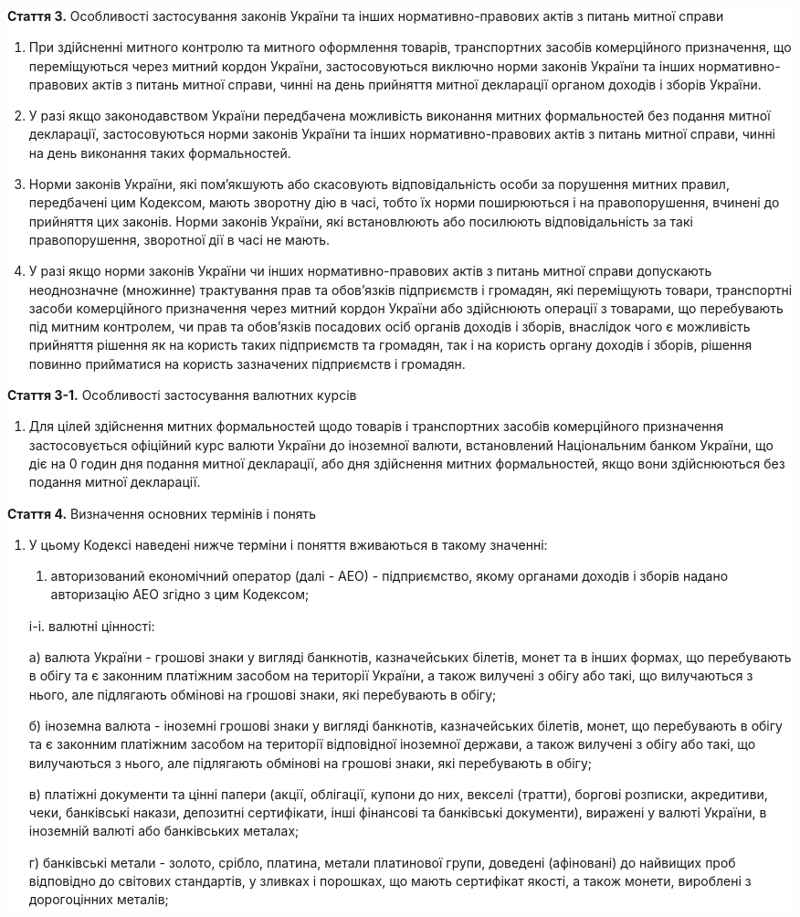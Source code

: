 **Стаття 3.** Особливості застосування законів України та інших нормативно-правових актів з питань митної справи

1. При здійсненні митного контролю та митного оформлення товарів, транспортних засобів комерційного призначення, що переміщуються через митний кордон України, застосовуються виключно норми законів України та інших нормативно-правових актів з питань митної справи, чинні на день прийняття митної декларації органом доходів і зборів України.

2. У разі якщо законодавством України передбачена можливість виконання митних формальностей без подання митної декларації, застосовуються норми законів України та інших нормативно-правових актів з питань митної справи, чинні на день виконання таких формальностей.

3. Норми законів України, які пом’якшують або скасовують відповідальність особи за порушення митних правил, передбачені цим Кодексом, мають зворотну дію в часі, тобто їх норми поширюються і на правопорушення, вчинені до прийняття цих законів. Норми законів України, які встановлюють або посилюють відповідальність за такі правопорушення, зворотної дії в часі не мають.

4. У разі якщо норми законів України чи інших нормативно-правових актів з питань митної справи допускають неоднозначне (множинне) трактування прав та обов’язків підприємств і громадян, які переміщують товари, транспортні засоби комерційного призначення через митний кордон України або здійснюють операції з товарами, що перебувають під митним контролем, чи прав та обов’язків посадових осіб органів доходів і зборів, внаслідок чого є можливість прийняття рішення як на користь таких підприємств та громадян, так і на користь органу доходів і зборів, рішення повинно прийматися на користь зазначених підприємств і громадян.

**Стаття 3-1.** Особливості застосування валютних курсів

1. Для цілей здійснення митних формальностей щодо товарів і транспортних засобів комерційного призначення застосовується офіційний курс валюти України до іноземної валюти, встановлений Національним банком України, що діє на 0 годин дня подання митної декларації, або дня здійснення митних формальностей, якщо вони здійснюються без подання митної декларації.

**Стаття 4.** Визначення основних термінів і понять

1. У цьому Кодексі наведені нижче терміни і поняття вживаються в такому значенні:

    1) авторизований економічний оператор (далі - АЕО) - підприємство, якому органами доходів і зборів надано авторизацію АЕО згідно з цим Кодексом;

    i-i. валютні цінності:

    а) валюта України - грошові знаки у вигляді банкнотів, казначейських білетів, монет та в інших формах, що перебувають в обігу та є законним платіжним засобом на території України, а також вилучені з обігу або такі, що вилучаються з нього, але підлягають обмінові на грошові знаки, які перебувають в обігу;

    б) іноземна валюта - іноземні грошові знаки у вигляді банкнотів, казначейських білетів, монет, що перебувають в обігу та є законним платіжним засобом на території відповідної іноземної держави, а також вилучені з обігу або такі, що вилучаються з нього, але підлягають обмінові на грошові знаки, які перебувають в обігу;

    в) платіжні документи та цінні папери (акції, облігації, купони до них, векселі (тратти), боргові розписки, акредитиви, чеки, банківські накази, депозитні сертифікати, інші фінансові та банківські документи), виражені у валюті України, в іноземній валюті або банківських металах;

    г) банківські метали - золото, срібло, платина, метали платинової групи, доведені (афіновані) до найвищих проб відповідно до світових стандартів, у зливках і порошках, що мають сертифікат якості, а також монети, вироблені з дорогоцінних металів;

